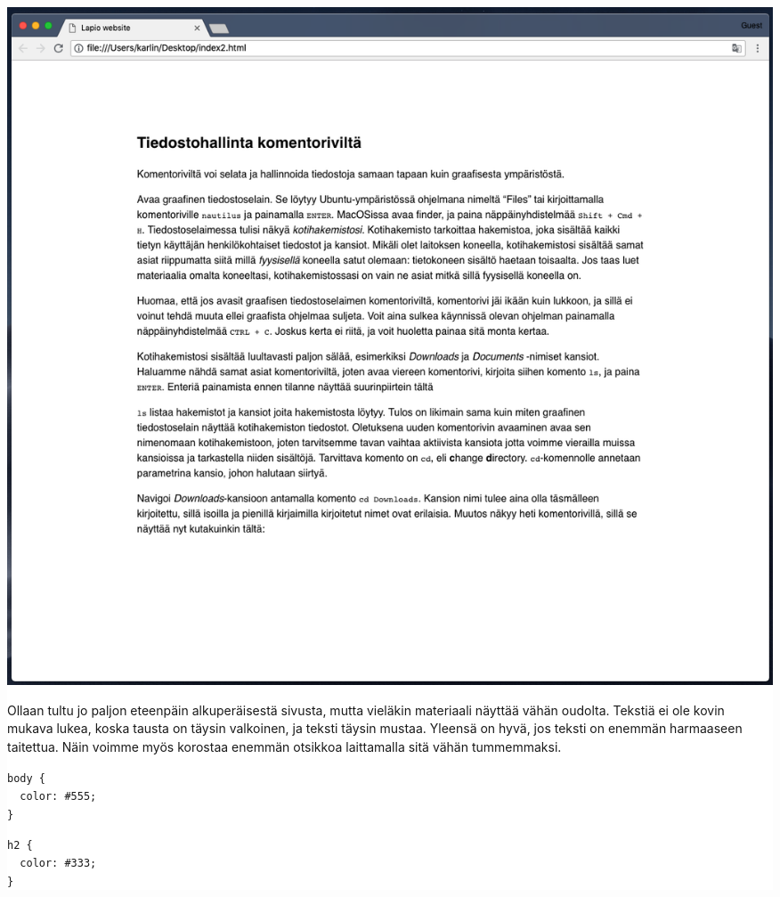 ![HTML sivu ilman CSS-koodia](/assets/html-example-9.png)

Ollaan tultu jo paljon eteenpäin alkuperäisestä sivusta, mutta vieläkin materiaali näyttää vähän oudolta. Tekstiä ei ole kovin mukava lukea, koska tausta on täysin valkoinen, ja teksti täysin mustaa. Yleensä on hyvä, jos teksti on enemmän harmaaseen taitettua. Näin voimme myös korostaa enemmän otsikkoa laittamalla sitä vähän tummemmaksi.

```
body {
  color: #555;
}
```

```
h2 {
  color: #333;
}
```
